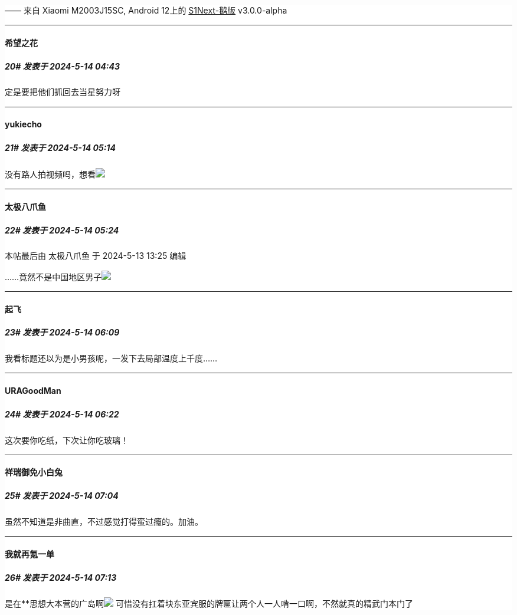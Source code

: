 —— 来自 Xiaomi M2003J15SC, Android 12上的 [S1Next-鹅版](https://github.com/ykrank/S1-Next/releases) v3.0.0-alpha

*****

####  希望之花  
##### 20#       发表于 2024-5-14 04:43

定是要把他们抓回去当星努力呀

*****

####  yukiecho  
##### 21#       发表于 2024-5-14 05:14

 没有路人拍视频吗，想看<img src="https://static.saraba1st.com/image/smiley/face2017/066.png" referrerpolicy="no-referrer">

*****

####  太极八爪鱼  
##### 22#       发表于 2024-5-14 05:24

 本帖最后由 太极八爪鱼 于 2024-5-13 13:25 编辑 

……竟然不是中国地区男子<img src="https://static.saraba1st.com/image/smiley/face2017/066.png" referrerpolicy="no-referrer">

*****

####  起飞  
##### 23#       发表于 2024-5-14 06:09

我看标题还以为是小男孩呢，一发下去局部温度上千度……

*****

####  URAGoodMan  
##### 24#       发表于 2024-5-14 06:22

这次要你吃纸，下次让你吃玻璃！

*****

####  祥瑞御免小白兔  
##### 25#       发表于 2024-5-14 07:04

虽然不知道是非曲直，不过感觉打得蛮过瘾的。加油。

*****

####  我就再氪一单  
##### 26#       发表于 2024-5-14 07:13

是在**思想大本营的广岛啊<img src="https://static.saraba1st.com/image/smiley/face2017/066.png" referrerpolicy="no-referrer">
可惜没有扛着块东亚宾服的牌匾让两个人一人啃一口啊，不然就真的精武门本门了
